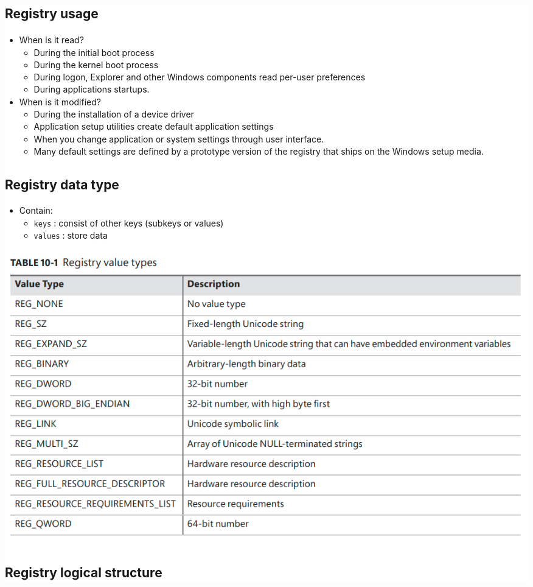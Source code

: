 ## Registry usage

- When is it read?
    - During the initial boot process
    - During the kernel boot process
    - During logon, Explorer and other Windows components read per-user preferences
    - During applications startups.
- When is it modified?
    - During the installation of a device driver
    - Application setup utilities create default application settings
    - When you change application or system settings through user interface.
    - Many default settings are defined by a prototype version of the registry that ships on the Windows setup media.

## Registry data type

- Contain:
    - `keys` : consist of other keys (subkeys or values)
    - `values` : store data

![Registry value types](IMG/registry-type-table.png)


## Registry logical structure
